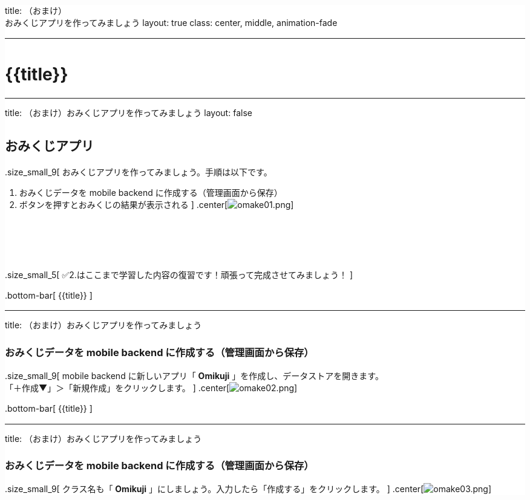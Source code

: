 title: （おまけ）<br>おみくじアプリを作ってみましょう
layout: true
class: center, middle, animation-fade

---
# {{title}}

---
title: （おまけ）おみくじアプリを作ってみましょう
layout: false

## おみくじアプリ

.size_small_9[
おみくじアプリを作ってみましょう。手順は以下です。

1. おみくじデータを mobile backend に作成する（管理画面から保存）
2. ボタンを押すとおみくじの結果が表示される
]
.center[<img src="image/omake01.png" alt="omake01.png" width="500px">]

<br><br><br><br>
.size_small_5[
✅2.はここまで学習した内容の復習です！頑張って完成させてみましょう！
]

.bottom-bar[
{{title}}
]

---
title: （おまけ）おみくじアプリを作ってみましょう

### おみくじデータを mobile backend に作成する（管理画面から保存）

.size_small_9[
mobile backend に新しいアプリ「 **Omikuji** 」を作成し、データストアを開きます。<br>
「＋作成▼」＞「新規作成」をクリックします。
]
.center[<img src="image/omake02.png" alt="omake02.png" width="500px">]

.bottom-bar[
{{title}}
]

---
title: （おまけ）おみくじアプリを作ってみましょう

### おみくじデータを mobile backend に作成する（管理画面から保存）

.size_small_9[
クラス名も「 **Omikuji** 」にしましょう。入力したら「作成する」をクリックします。
]
.center[<img src="image/omake03.png" alt="omake03.png" width="500px">]
